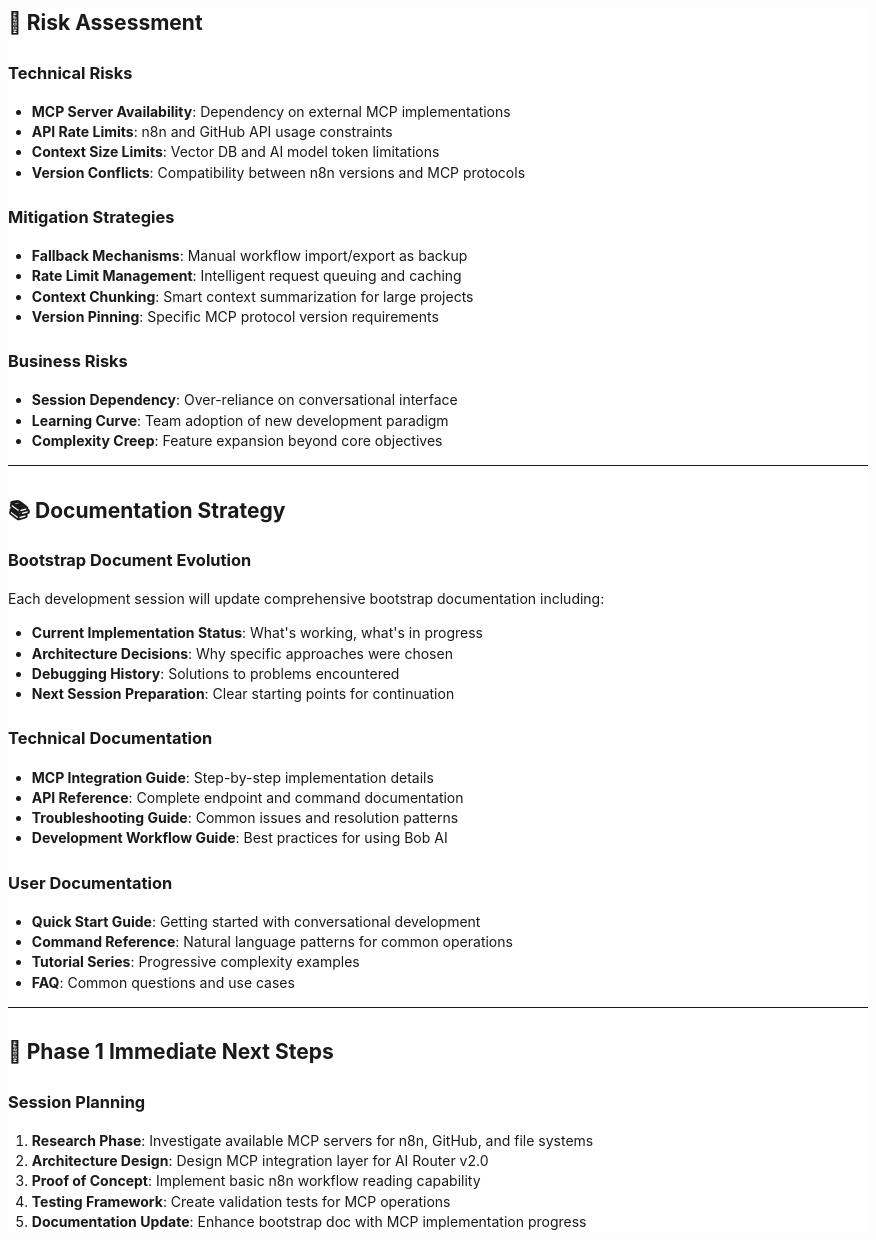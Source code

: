 
## 🚧 Risk Assessment

### Technical Risks
- **MCP Server Availability**: Dependency on external MCP implementations
- **API Rate Limits**: n8n and GitHub API usage constraints
- **Context Size Limits**: Vector DB and AI model token limitations
- **Version Conflicts**: Compatibility between n8n versions and MCP protocols

### Mitigation Strategies
- **Fallback Mechanisms**: Manual workflow import/export as backup
- **Rate Limit Management**: Intelligent request queuing and caching
- **Context Chunking**: Smart context summarization for large projects
- **Version Pinning**: Specific MCP protocol version requirements

### Business Risks
- **Session Dependency**: Over-reliance on conversational interface
- **Learning Curve**: Team adoption of new development paradigm
- **Complexity Creep**: Feature expansion beyond core objectives

---

## 📚 Documentation Strategy

### Bootstrap Document Evolution
Each development session will update comprehensive bootstrap documentation including:
- **Current Implementation Status**: What's working, what's in progress
- **Architecture Decisions**: Why specific approaches were chosen
- **Debugging History**: Solutions to problems encountered
- **Next Session Preparation**: Clear starting points for continuation

### Technical Documentation
- **MCP Integration Guide**: Step-by-step implementation details
- **API Reference**: Complete endpoint and command documentation
- **Troubleshooting Guide**: Common issues and resolution patterns
- **Development Workflow Guide**: Best practices for using Bob AI

### User Documentation
- **Quick Start Guide**: Getting started with conversational development
- **Command Reference**: Natural language patterns for common operations
- **Tutorial Series**: Progressive complexity examples
- **FAQ**: Common questions and use cases

---

## 🎯 Phase 1 Immediate Next Steps

### Session Planning
1. **Research Phase**: Investigate available MCP servers for n8n, GitHub, and file systems
2. **Architecture Design**: Design MCP integration layer for AI Router v2.0
3. **Proof of Concept**: Implement basic n8n workflow reading capability
4. **Testing Framework**: Create validation tests for MCP operations
5. **Documentation Update**: Enhance bootstrap doc with MCP implementation progress
